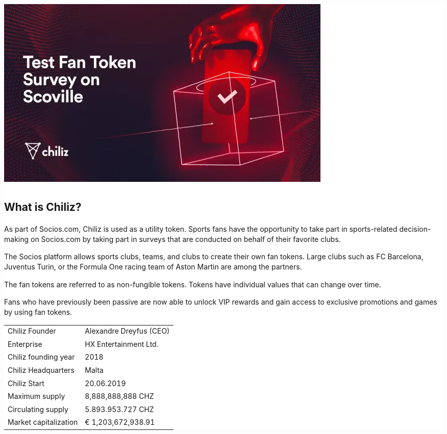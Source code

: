 <img src="/assets/img/posts-img/chz/fan-tokens-profitable.webp" alt="fan coin" width="620" height="349" loading="lazy">
<h2 id="2">What is Chiliz?</h2>
<p>As part of Socios.com, Chiliz is used as a utility token. Sports fans have the opportunity to take part in sports-related decision-making on Socios.com by taking part in surveys that are conducted on behalf of their favorite clubs.</p>
<p>The Socios platform allows sports clubs, teams, and clubs to create their own fan tokens. Large clubs such as FC Barcelona, Juventus Turin, or the Formula One racing team of Aston Martin are among the partners.</p>
<p>The fan tokens are referred to as non-fungible tokens. Tokens have individual values that can change over time.</p>
<p>Fans who have previously been passive are now able to unlock VIP rewards and gain access to exclusive promotions and games by using fan tokens.</p>
<table>
<tbody>
<tr>
<td>Chiliz Founder</td>
<td>Alexandre Dreyfus (CEO)</td>
</tr>
<tr>
<td>Enterprise</td>
<td>HX Entertainment Ltd.</td>
</tr>
<tr>
<td>Chiliz founding year</td>
<td>2018</td>
</tr>
<tr>
<td>Chiliz Headquarters</td>
<td>Malta</td>
</tr>
<tr>
<td>Chiliz Start</td>
<td>20.06.2019</td>
</tr>
<tr>
<td>Maximum supply</td>
<td>8,888,888,888 CHZ</td>
</tr>
<tr>
<td>Circulating supply</td>
<td>5.893.953.727 CHZ</td>
</tr>
<tr>
<td>Market capitalization</td>
<td>&euro; 1,203,672,938.91</td>